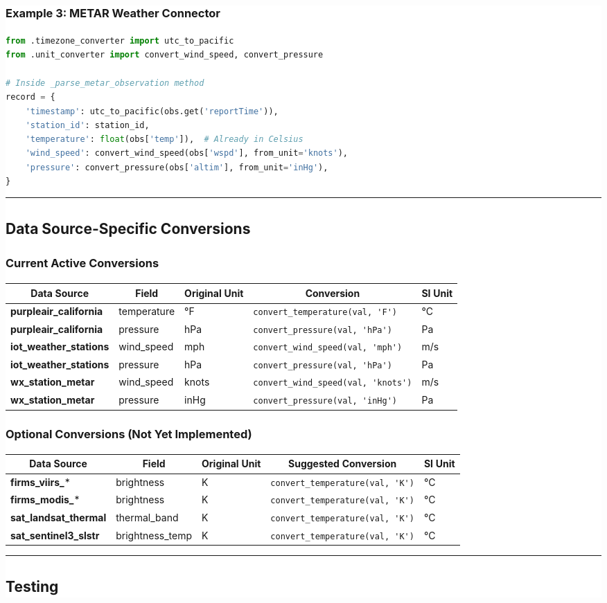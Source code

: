 ### Example 3: METAR Weather Connector

```python
from .timezone_converter import utc_to_pacific
from .unit_converter import convert_wind_speed, convert_pressure

# Inside _parse_metar_observation method
record = {
    'timestamp': utc_to_pacific(obs.get('reportTime')),
    'station_id': station_id,
    'temperature': float(obs['temp']),  # Already in Celsius
    'wind_speed': convert_wind_speed(obs['wspd'], from_unit='knots'),
    'pressure': convert_pressure(obs['altim'], from_unit='inHg'),
}
```

---

## Data Source-Specific Conversions

### Current Active Conversions

| Data Source | Field | Original Unit | Conversion | SI Unit |
|------------|-------|---------------|------------|---------|
| **purpleair_california** | temperature | °F | `convert_temperature(val, 'F')` | °C |
| **purpleair_california** | pressure | hPa | `convert_pressure(val, 'hPa')` | Pa |
| **iot_weather_stations** | wind_speed | mph | `convert_wind_speed(val, 'mph')` | m/s |
| **iot_weather_stations** | pressure | hPa | `convert_pressure(val, 'hPa')` | Pa |
| **wx_station_metar** | wind_speed | knots | `convert_wind_speed(val, 'knots')` | m/s |
| **wx_station_metar** | pressure | inHg | `convert_pressure(val, 'inHg')` | Pa |

### Optional Conversions (Not Yet Implemented)

| Data Source | Field | Original Unit | Suggested Conversion | SI Unit |
|------------|-------|---------------|----------------------|---------|
| **firms_viirs_***  | brightness | K | `convert_temperature(val, 'K')` | °C |
| **firms_modis_***  | brightness | K | `convert_temperature(val, 'K')` | °C |
| **sat_landsat_thermal** | thermal_band | K | `convert_temperature(val, 'K')` | °C |
| **sat_sentinel3_slstr** | brightness_temp | K | `convert_temperature(val, 'K')` | °C |

---

## Testing
